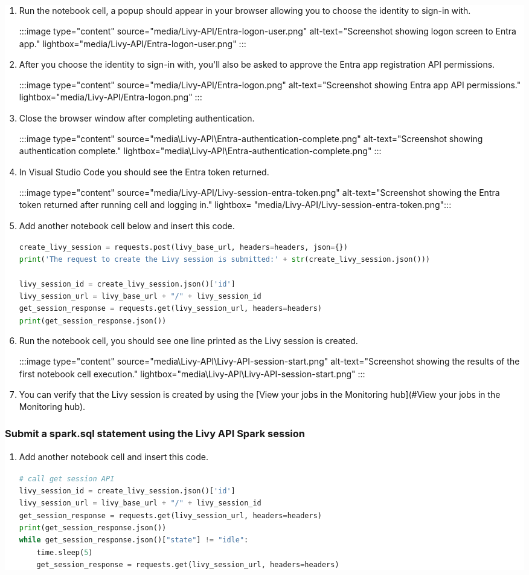 1. Run the notebook cell, a popup should appear in your browser allowing you to choose the identity to sign-in with.

    :::image type="content" source="media/Livy-API/Entra-logon-user.png" alt-text="Screenshot showing logon screen to Entra app." lightbox="media/Livy-API/Entra-logon-user.png" :::

1. After you choose the identity to sign-in with, you'll also be asked to approve the Entra app registration API permissions.

    :::image type="content" source="media/Livy-API/Entra-logon.png" alt-text="Screenshot showing Entra app API permissions." lightbox="media/Livy-API/Entra-logon.png" :::

1. Close the browser window after completing authentication.

    :::image type="content" source="media\Livy-API\Entra-authentication-complete.png" alt-text="Screenshot showing authentication complete." lightbox="media\Livy-API\Entra-authentication-complete.png" :::

1. In Visual Studio Code you should see the Entra token returned.

    :::image type="content" source="media/Livy-API/Livy-session-entra-token.png" alt-text="Screenshot showing the Entra token returned after running cell and logging in." lightbox= "media/Livy-API/Livy-session-entra-token.png":::

1. Add another notebook cell below and insert this code.

    ```python
    create_livy_session = requests.post(livy_base_url, headers=headers, json={})
    print('The request to create the Livy session is submitted:' + str(create_livy_session.json()))

    livy_session_id = create_livy_session.json()['id']
    livy_session_url = livy_base_url + "/" + livy_session_id
    get_session_response = requests.get(livy_session_url, headers=headers)
    print(get_session_response.json())
    ```

1. Run the notebook cell, you should see one line printed as the Livy session is created.

    :::image type="content" source="media\Livy-API\Livy-API-session-start.png" alt-text="Screenshot showing the results of the first notebook cell execution." lightbox="media\Livy-API\Livy-API-session-start.png" :::

1. You can verify that the Livy session is created by using the [View your jobs in the Monitoring hub](#View your jobs in the Monitoring hub).

### Submit a spark.sql statement using the Livy API Spark session

1. Add another notebook cell and insert this code.

    ```python
    # call get session API
    livy_session_id = create_livy_session.json()['id']
    livy_session_url = livy_base_url + "/" + livy_session_id
    get_session_response = requests.get(livy_session_url, headers=headers)
    print(get_session_response.json())
    while get_session_response.json()["state"] != "idle":
        time.sleep(5)
        get_session_response = requests.get(livy_session_url, headers=headers)
